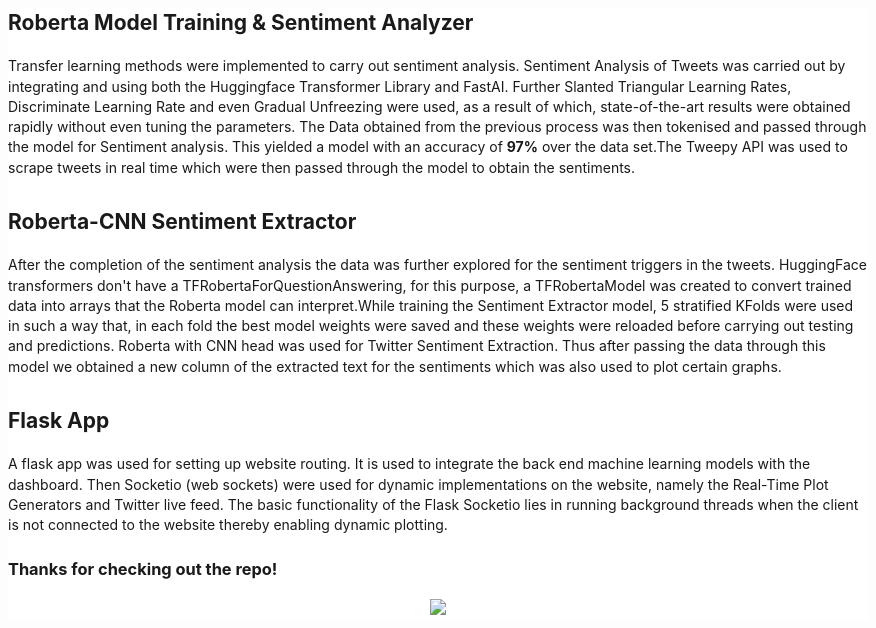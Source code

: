 ## Roberta Model Training & Sentiment Analyzer
Transfer learning methods were implemented to carry out sentiment analysis. Sentiment Analysis of Tweets was carried out by integrating and using both the Huggingface Transformer Library and FastAI. Further Slanted Triangular Learning Rates, Discriminate Learning Rate and even Gradual Unfreezing were used, as a result of which, state-of-the-art results were obtained rapidly without even tuning the parameters. The Data obtained from the previous process was then tokenised and passed through the model for Sentiment analysis. This yielded a model with an accuracy of **97%** over the data set.The Tweepy API was used to scrape tweets in real time which were then passed through the model to obtain the sentiments.

## Roberta-CNN Sentiment Extractor
After the completion of the sentiment analysis the data was further explored for the sentiment triggers in the tweets. HuggingFace transformers don't have a TFRobertaForQuestionAnswering, for this purpose, a TFRobertaModel was created to convert trained data into arrays that the Roberta model can interpret.While training the Sentiment Extractor model, 5 stratified KFolds were used in such a way that, in each fold the best model weights were saved and these weights were reloaded before carrying out testing and predictions. Roberta with CNN head was used for Twitter Sentiment Extraction. Thus after passing the data through this model we obtained a new column of the extracted text for the sentiments which was also used to plot certain graphs.

## Flask App
A flask app was used for setting up website routing. It is used to integrate the back end machine learning models with the dashboard. Then Socketio (web sockets) were used for dynamic implementations on the website, namely the Real-Time Plot Generators and Twitter live feed. The basic functionality of the Flask Socketio lies in running background threads when the client is not connected to the website thereby enabling dynamic plotting.

### Thanks for checking out the repo!
<p align="center">
  <img src="https://github.com/SmartPracticeschool/SBSPS-Challenge-2700-Twitter-Sentiment-Analysis-Extraction-for-COVID-19/blob/master/Pictures/panda-mask.jpg">
</p>
